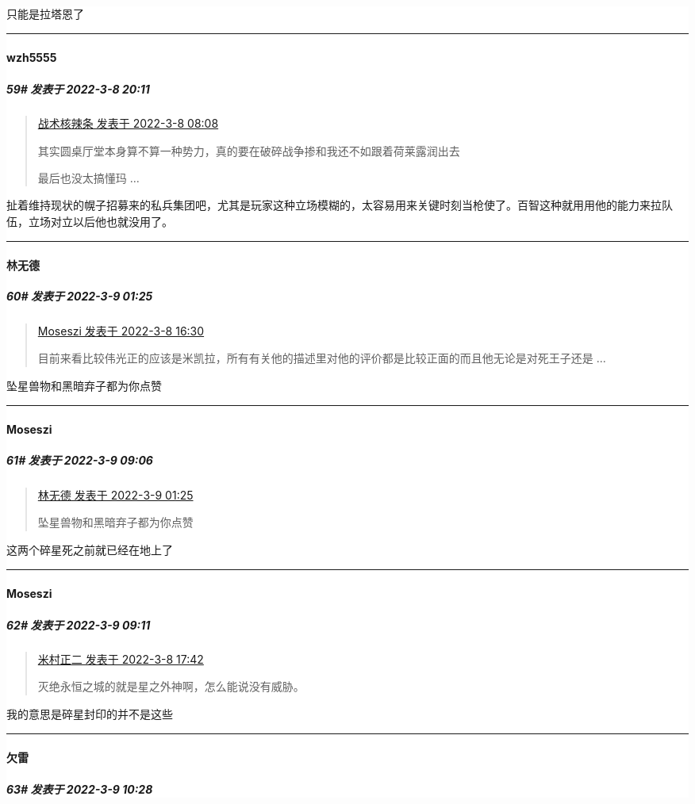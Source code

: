 只能是拉塔恩了

*****

####  wzh5555  
##### 59#       发表于 2022-3-8 20:11

<blockquote><a href="httphttps://bbs.saraba1st.com/2b/forum.php?mod=redirect&amp;goto=findpost&amp;pid=54958612&amp;ptid=2056555" target="_blank">战术核辣条 发表于 2022-3-8 08:08</a>

其实圆桌厅堂本身算不算一种势力，真的要在破碎战争掺和我还不如跟着荷莱露润出去

最后也没太搞懂玛 ...</blockquote>
扯着维持现状的幌子招募来的私兵集团吧，尤其是玩家这种立场模糊的，太容易用来关键时刻当枪使了。百智这种就用用他的能力来拉队伍，立场对立以后他也就没用了。

*****

####  林无德  
##### 60#       发表于 2022-3-9 01:25

<blockquote><a href="httphttps://bbs.saraba1st.com/2b/forum.php?mod=redirect&amp;goto=findpost&amp;pid=54965182&amp;ptid=2056555" target="_blank">Moseszi 发表于 2022-3-8 16:30</a>

目前来看比较伟光正的应该是米凯拉，所有有关他的描述里对他的评价都是比较正面的而且他无论是对死王子还是 ...</blockquote>
坠星兽物和黑暗弃子都为你点赞



*****

####  Moseszi  
##### 61#       发表于 2022-3-9 09:06

<blockquote><a href="httphttps://bbs.saraba1st.com/2b/forum.php?mod=redirect&amp;goto=findpost&amp;pid=54971190&amp;ptid=2056555" target="_blank">林无德 发表于 2022-3-9 01:25</a>

坠星兽物和黑暗弃子都为你点赞</blockquote>
这两个碎星死之前就已经在地上了

*****

####  Moseszi  
##### 62#       发表于 2022-3-9 09:11

<blockquote><a href="httphttps://bbs.saraba1st.com/2b/forum.php?mod=redirect&amp;goto=findpost&amp;pid=54966149&amp;ptid=2056555" target="_blank">米村正二 发表于 2022-3-8 17:42</a>

灭绝永恒之城的就是星之外神啊，怎么能说没有威胁。</blockquote>
我的意思是碎星封印的并不是这些



*****

####  欠雷  
##### 63#       发表于 2022-3-9 10:28
